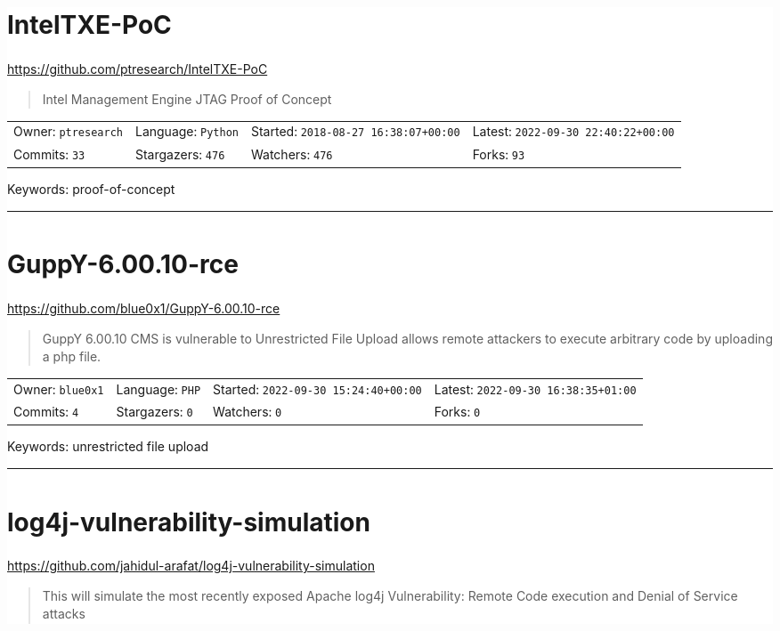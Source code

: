 # IntelTXE-PoC

https://github.com/ptresearch/IntelTXE-PoC
<blockquote>
Intel Management Engine JTAG Proof of Concept 
</blockquote>

<table><tr>
<tr><td>Owner: <code>ptresearch</code></td>
    <td>Language: <code>Python</code></td>
    <td>Started: <code>2018-08-27 16:38:07+00:00</code></td>
    <td>Latest: <code>2022-09-30 22:40:22+00:00</code></td></tr>
<tr><td>Commits: <code>33</code></td>
    <td>Stargazers: <code>476</code></td>
    <td>Watchers: <code>476</code></td>
    <td>Forks: <code>93</code></td></tr>
</table>
Keywords: proof-of-concept

---

# GuppY-6.00.10-rce

https://github.com/blue0x1/GuppY-6.00.10-rce
<blockquote>
GuppY 6.00.10 CMS is vulnerable to Unrestricted File Upload allows remote attackers to execute arbitrary code by uploading a php file.
</blockquote>

<table><tr>
<tr><td>Owner: <code>blue0x1</code></td>
    <td>Language: <code>PHP</code></td>
    <td>Started: <code>2022-09-30 15:24:40+00:00</code></td>
    <td>Latest: <code>2022-09-30 16:38:35+01:00</code></td></tr>
<tr><td>Commits: <code>4</code></td>
    <td>Stargazers: <code>0</code></td>
    <td>Watchers: <code>0</code></td>
    <td>Forks: <code>0</code></td></tr>
</table>
Keywords: unrestricted file upload

---

# log4j-vulnerability-simulation

https://github.com/jahidul-arafat/log4j-vulnerability-simulation
<blockquote>
This will simulate the most recently exposed Apache log4j Vulnerability: Remote Code execution and Denial of Service attacks
</blockquote>
